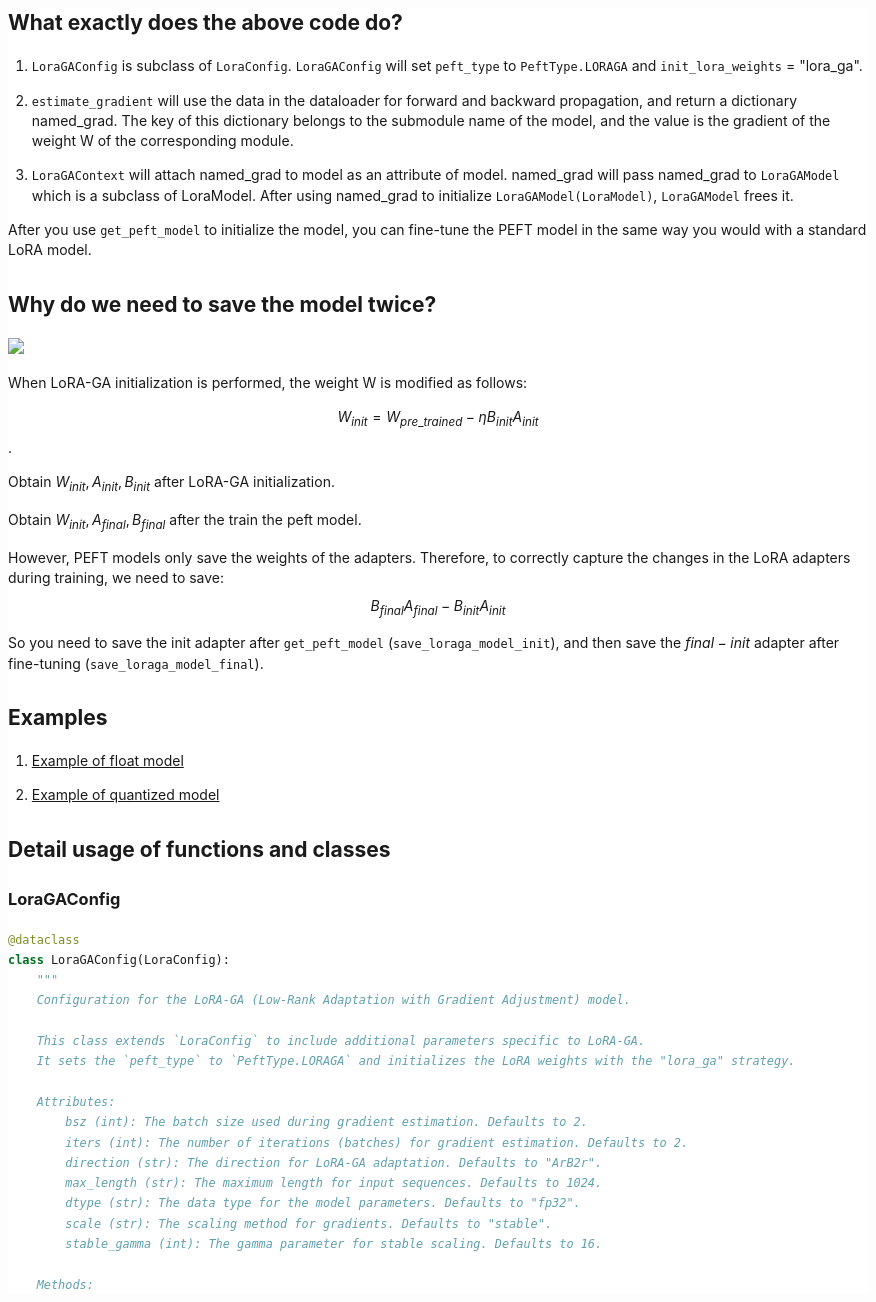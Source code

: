 ## What exactly does the above code do?

1. `LoraGAConfig` is subclass of `LoraConfig`. `LoraGAConfig` will set `peft_type` to `PeftType.LORAGA` and `init_lora_weights` = "lora_ga".

2. `estimate_gradient` will use the data in the dataloader for forward and backward propagation, and return a dictionary named_grad. The key of this dictionary belongs to the submodule name of the model, and the value is the gradient of the weight W of the corresponding module.

3. `LoraGAContext` will attach named_grad to model as an attribute of model. named_grad will pass named_grad to `LoraGAModel` which is a subclass of LoraModel. After using named_grad to initialize `LoraGAModel(LoraModel)`, `LoraGAModel` frees it.

After you use `get_peft_model` to initialize the model, you can fine-tune the PEFT model in the same way you would with a standard LoRA model.

## Why do we need to save the model twice?

![](../resource/pic/lora_ga_algo.png)

When LoRA-GA initialization is performed, the weight W is modified as follows:

$$W_{init}=W_{pre\_trained}-\eta B_{init} A_{init}$$.

Obtain $W_{init}, A_{init}, B_{init}$ after LoRA-GA initialization.

Obtain $W_{init}, A_{final}, B_{final}$ after the train the peft model.

However, PEFT models only save the weights of the adapters. Therefore, to correctly capture the changes in the LoRA adapters during training, we need to save:
$$B_{final}A_{final}-B_{init}A_{init}$$


So you need to save the init adapter after `get_peft_model` (`save_loraga_model_init`), and then save the $final-init$ adapter after fine-tuning (`save_loraga_model_final`).

## Examples

1. [Example of float model](./float_llama2-7b_metamath.py)

2. [Example of quantized model](./quant_llama-2-7b_metamath.py)

## Detail usage of functions and classes

### LoraGAConfig

```python
@dataclass
class LoraGAConfig(LoraConfig):
    """
    Configuration for the LoRA-GA (Low-Rank Adaptation with Gradient Adjustment) model.

    This class extends `LoraConfig` to include additional parameters specific to LoRA-GA.
    It sets the `peft_type` to `PeftType.LORAGA` and initializes the LoRA weights with the "lora_ga" strategy.

    Attributes:
        bsz (int): The batch size used during gradient estimation. Defaults to 2.
        iters (int): The number of iterations (batches) for gradient estimation. Defaults to 2.
        direction (str): The direction for LoRA-GA adaptation. Defaults to "ArB2r".
        max_length (str): The maximum length for input sequences. Defaults to 1024.
        dtype (str): The data type for the model parameters. Defaults to "fp32".
        scale (str): The scaling method for gradients. Defaults to "stable".
        stable_gamma (int): The gamma parameter for stable scaling. Defaults to 16.

    Methods:
```